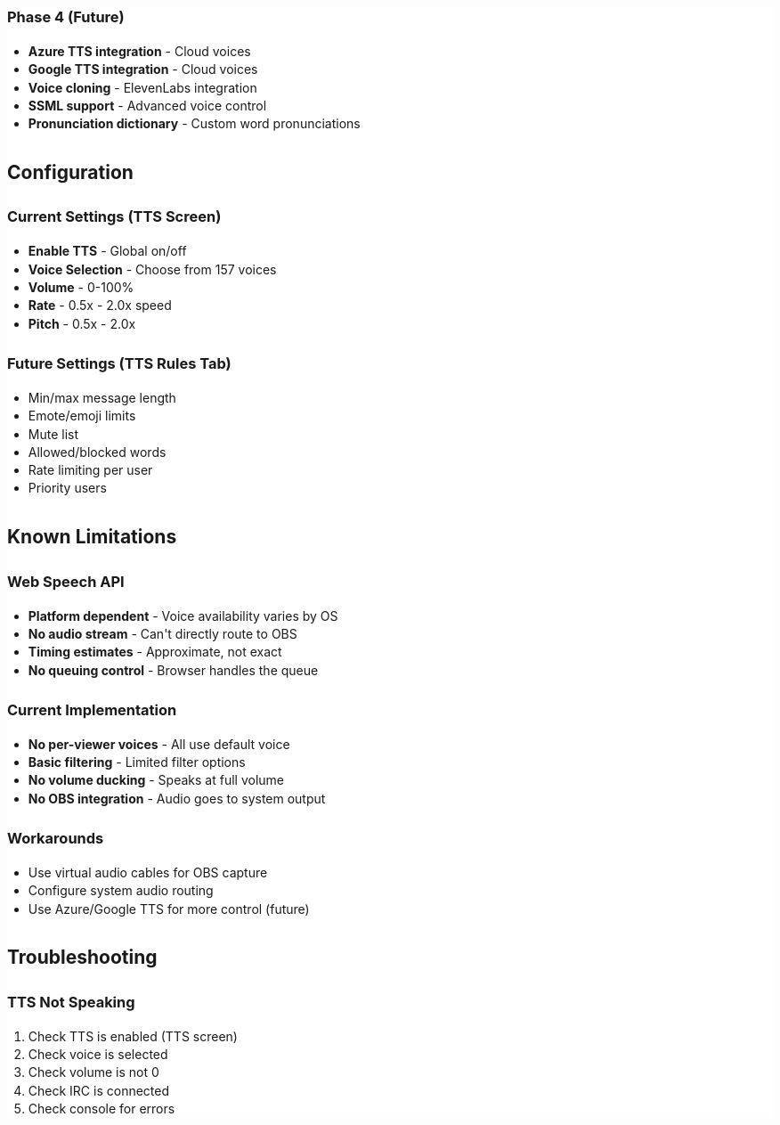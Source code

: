 ### Phase 4 (Future)
- **Azure TTS integration** - Cloud voices
- **Google TTS integration** - Cloud voices
- **Voice cloning** - ElevenLabs integration
- **SSML support** - Advanced voice control
- **Pronunciation dictionary** - Custom word pronunciations

## Configuration

### Current Settings (TTS Screen)
- **Enable TTS** - Global on/off
- **Voice Selection** - Choose from 157 voices
- **Volume** - 0-100%
- **Rate** - 0.5x - 2.0x speed
- **Pitch** - 0.5x - 2.0x

### Future Settings (TTS Rules Tab)
- Min/max message length
- Emote/emoji limits
- Mute list
- Allowed/blocked words
- Rate limiting per user
- Priority users

## Known Limitations

### Web Speech API
- **Platform dependent** - Voice availability varies by OS
- **No audio stream** - Can't directly route to OBS
- **Timing estimates** - Approximate, not exact
- **No queuing control** - Browser handles the queue

### Current Implementation
- **No per-viewer voices** - All use default voice
- **Basic filtering** - Limited filter options
- **No volume ducking** - Speaks at full volume
- **No OBS integration** - Audio goes to system output

### Workarounds
- Use virtual audio cables for OBS capture
- Configure system audio routing
- Use Azure/Google TTS for more control (future)

## Troubleshooting

### TTS Not Speaking
1. Check TTS is enabled (TTS screen)
2. Check voice is selected
3. Check volume is not 0
4. Check IRC is connected
5. Check console for errors
